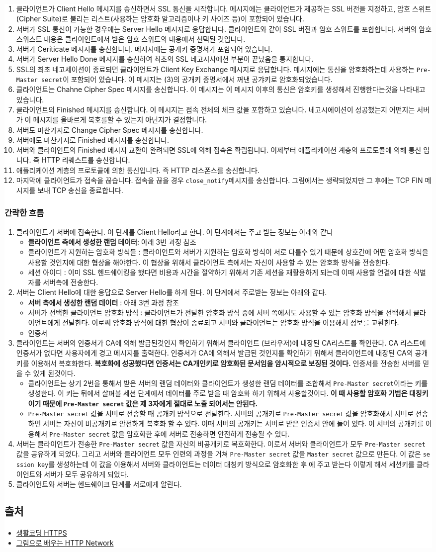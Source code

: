 1. 클라이언트가 Client Hello 메시지를 송신하면서 SSL 통신을 시작합니다. 메시지에는 클라이언트가 제공하는 SSL 버전을 지정하고, 암호 스위트(Cipher Suite)로 불리는 리스트(사용하는 암호화 알고리즘이나 키 사이즈 등)이 포함되어 있습니다.
2. 서버가 SSL 통신이 가능한 경우에는 Server Hello 메시지로 응답합니다. 클라이언트와 같이 SSL 버전과 암호 스위트를 포합합니다. 서버의 암호 스위스트 내용은 클라이언트에서 받은 암호 스위트의 내용에서 선택된 것입니다.
3. 서버가 Ceriticate 메시지를 송신합니다. 메시지에는 공개키 증명서가 포함되어 있습니다.
4. 서버가 Server Hello Done 메시지를 송신하여 최초의 SSL 네고시사에션 부분이 끝났음을 통지합니다.
5. SSL의 최초 네고세이션이 종료되면 클라이언트가 Client Key Exchange 메시지로 응답합니다. 메시지에는 통신을 암호화하는데 사용하는 `Pre-Master secret`이 포함되어 있습니다. 이 메시지는 (3)의 공개키 증명서에서 꺼낸 공갸키로 암호화되었습니다.
6. 클라이언트는 Chahne Cipher Spec 메시지를 송신합니다. 이 메시지는 이 메시지 이후의 통신은 암호키를 생성해서 진행한다는것을 나타내고 있습니다.
7. 클라이언트의 Finished 메시지를 송신합니다. 이 메시지는 접속 전체의 체크 값을 포함하고 있습니다. 네고시에이션이 성공했는지 어떤지는 서버가 이 메시지를 올바르게 복호를할 수 있는지 아닌지가 결정합니다.
8. 서버도 마찬가지로 Change Cipher Spec 메시지를 송신합니다.
9. 서버에도 마찬가지로 Finished 메시지를 송신합니다.
10. 서버와 클라이언트의 Finished 메시지 교환이 완려되면 SSL에 의해 접속은 확립됩니다. 이제부터 애플리케이션 계층의 프로토콜에 의해 통신 입니다. 즉 HTTP 리퀘스트를 송신합니다.
11. 애플리케이션 계층의 프로토콜에 의한 통신입니다. 즉 HTTP 리스폰스를 송신합니다.
12. 마지막에 클라이언트가 접속을 끊습니다. 접속을 끊을 경우 `close_notify`메시지를 송신합니다. 그림에서는 생략되었지만 그 후에는 TCP FIN 메시지를 보내 TCP 송신을 종료합니다.


### 간략한 흐름

1. 클라이언트가 서버에 접속한다. 이 단계를 Client Hello라고 한다. 이 단계에서는 주고 받는 정보는 아래와 같다
    * **클라이언트 측에서 생성한 랜덤 데이터**: 아래 3번 과정 참조
    * 클라이언트가 지원하는 암호화 방식들 : 클라이언트와 서버가 지원하는 암호화 방식이 서로 다를수 있기 때문에 상호간에 어떤 암호화 방식을 사용할 것인지에 대한 협상을 해야한다. 이 협상을 위해서 클라이언트 측에서는 자신이 사용할 수 있는 암호화 방식을 전송한다.
    * 세션 아이디 : 이미 SSL 헨드쉐이킹을 했다면 비용과 시간을 절약하기 위해서 기존 세션을 재활용하게 되는데 이때 사용할 연결에 대한 식별자를 서버측에 전송한다.
2. 서버는 Client Hello에 대한 응답으로 Server Hello를 하게 된다. 이 단계에서 주로받는 정보는 아래와 같다.
    * **서버 측에서 생성한 랜덤 데이터** : 아래 3번 과정 참조
    * 서버가 선택한 클라이언트 암호화 방식 : 클라이언트가 전달한 암호화 방식 중에 서버 쪽에서도 사용할 수 있는 암호화 방식을 선택해서 클라이언트에게 전달한다. 이로써 암호화 방식에 대한 협상이 종료되고 서버와 클라이언트는 암호화 방식을 이용해서 정보를 교환한다.
    * 인증서
3. 클라이언트는 서버의 인증서가 CA에 의해 발급된것인지 확인하기 위해서 클라이언트 (브라우저)에 내장된 CA리스트를 확인한다. CA 리스트에 인증서가 없다면 사용자에게 경고 메시지를 출력한다. 인증서가 CA에 의해서 발급된 것인지를 확인하기 위해서 클라이언트에 내장된 CA의 공개키를 이용해서 복호화한다. **복호화에 성공했다면 인증서는 CA개인키로 암호화된 문서임을 암시적으로 보징된 것이다.** 인증서를 전송한 서버를 믿을 수 있게 된것이다.
    * 클라이언트는 상기 2번을 통해서 받은 서버의 랜덤 데이터와 클라이언트가 생성한 랜덤 데이터를 조합해서 `Pre-Master secret`이라는 키를 생성한다. 이 키는 뒤에서 살펴볼 세션 단계에서 데이터를 주로 받을 때 암호화 하기 위해서 사용할것이다. **이 때 사용할 암호화 기법은 대칭키이기 때문에 `Pre-Master secret` 값은 제 3자에게 절대로 노출 되어서는 안된다.**
    * `Pre-Master secret` 값을 서버로 전송할 때 공개키 방식으로 전달한다. 서버의 공개키로 `Pre-Master secret` 값을 암호화해서 서버로 전송하면 서버는 자신이 비공개키로 안전하게 복호화 할 수 있다. 이때 서버의 공개키는 서버로 받은 인증서 안에 들어 있다. 이 서버의 공개키를 이용해서 `Pre-Master secret` 값을 암호화한 후에 서버로 전송하면 안전하게 전송될 수 있다.
4. 서버는 클라이언트가 전송한 `Pre-Master secret` 값을 자신의 비공개키로 복호화한다. 이로서 서버와 클라이언트가 모두 `Pre-Master secret` 값을 공유하게 되었다. 그리고 서버와 클라이언트 모두 인련의 과정을 거쳐 `Pre-Master secret` 값을 `Master secret` 값으로 만든다. 이 값은 `session key`를 생성하는데 이 값을 이용해서 서버와 클라이언트는 데이터 대칭키 방식으로 암호화한 후 에 주고 받는다 이렇게 해서 세션키를 클라이언트와 서버가 모두 공유하게 되었다.
5. 클라이언트와 서버는 헨드쉐이크 단계를 서로에게 알린다. 


## 출처
* [생활코딩 HTTPS](https://opentutorials.org/course/228/4894)
* [그림으로 배우는 HTTP Network](http://www.yes24.com/24/viewer/preview/15894097)